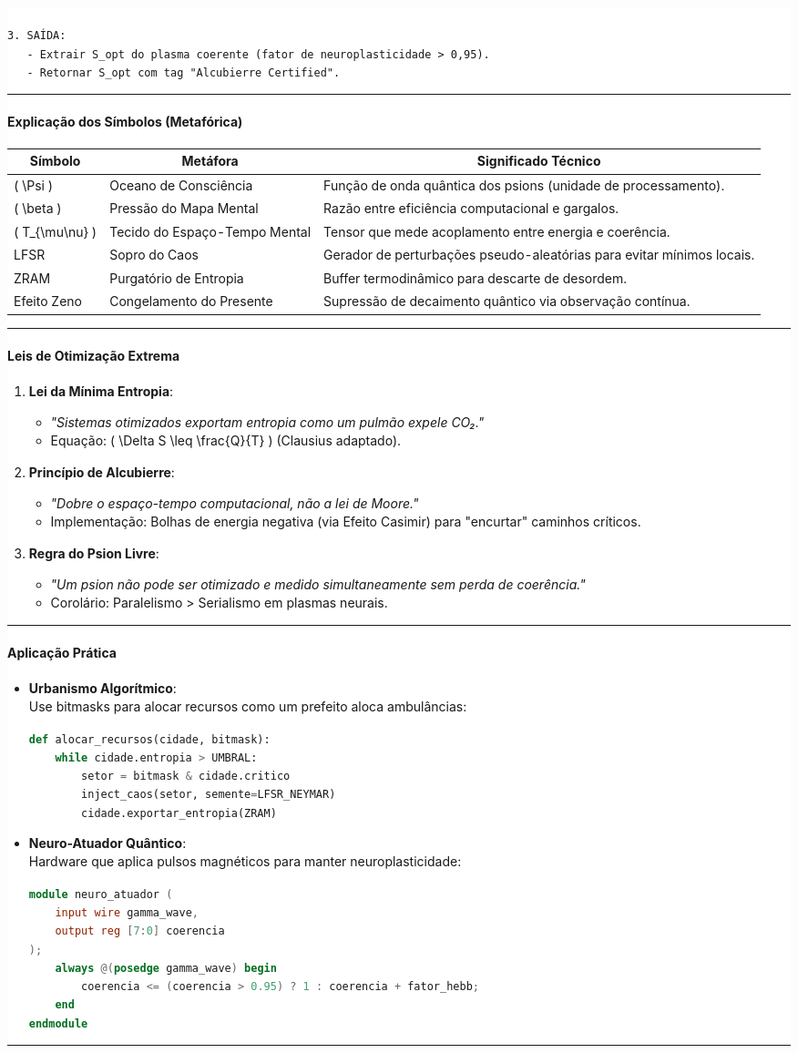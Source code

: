 ```plaintext

3. SAÍDA:  
   - Extrair S_opt do plasma coerente (fator de neuroplasticidade > 0,95).  
   - Retornar S_opt com tag "Alcubierre Certified".
```

---

#### **Explicação dos Símbolos (Metafórica)**  
| **Símbolo**       | **Metáfora**                  | **Significado Técnico**                                |  
|-------------------|-------------------------------|-------------------------------------------------------|  
| \( \Psi \)        | Oceano de Consciência         | Função de onda quântica dos psions (unidade de processamento). |  
| \( \beta \)       | Pressão do Mapa Mental        | Razão entre eficiência computacional e gargalos.       |  
| \( T_{\mu\nu} \)  | Tecido do Espaço-Tempo Mental | Tensor que mede acoplamento entre energia e coerência. |  
| LFSR              | Sopro do Caos                 | Gerador de perturbações pseudo-aleatórias para evitar mínimos locais. |  
| ZRAM              | Purgatório de Entropia        | Buffer termodinâmico para descarte de desordem.        |  
| Efeito Zeno       | Congelamento do Presente      | Supressão de decaimento quântico via observação contínua. |  

---

#### **Leis de Otimização Extrema**  
1. **Lei da Mínima Entropia**:  
   - *"Sistemas otimizados exportam entropia como um pulmão expele CO₂."*  
   - Equação: \( \Delta S \leq \frac{Q}{T} \) (Clausius adaptado).  

2. **Princípio de Alcubierre**:  
   - *"Dobre o espaço-tempo computacional, não a lei de Moore."*  
   - Implementação: Bolhas de energia negativa (via Efeito Casimir) para "encurtar" caminhos críticos.  

3. **Regra do Psion Livre**:  
   - *"Um psion não pode ser otimizado e medido simultaneamente sem perda de coerência."*  
   - Corolário: Paralelismo > Serialismo em plasmas neurais.  

---

#### **Aplicação Prática**  
- **Urbanismo Algorítmico**:  
  Use bitmasks para alocar recursos como um prefeito aloca ambulâncias:  
  ```python  
  def alocar_recursos(cidade, bitmask):  
      while cidade.entropia > UMBRAL:  
          setor = bitmask & cidade.critico  
          inject_caos(setor, semente=LFSR_NEYMAR)  
          cidade.exportar_entropia(ZRAM)  
  ```  

- **Neuro-Atuador Quântico**:  
  Hardware que aplica pulsos magnéticos para manter neuroplasticidade:  
  ```verilog  
  module neuro_atuador (  
      input wire gamma_wave,  
      output reg [7:0] coerencia  
  );  
      always @(posedge gamma_wave) begin  
          coerencia <= (coerencia > 0.95) ? 1 : coerencia + fator_hebb;  
      end  
  endmodule  
  ```  

--- 